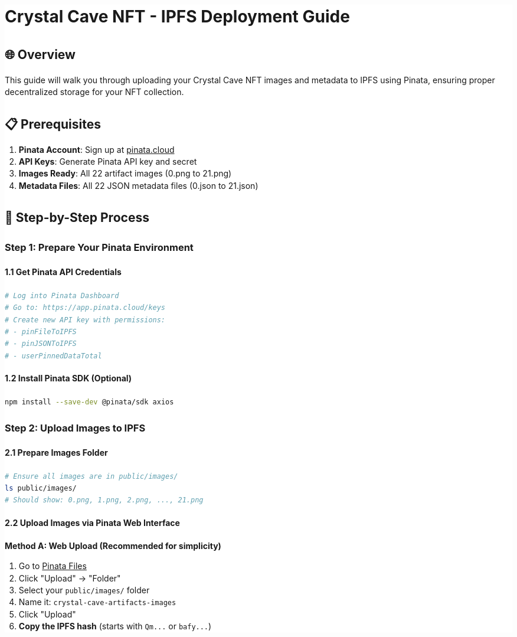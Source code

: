 # Crystal Cave NFT - IPFS Deployment Guide

## 🌐 Overview

This guide will walk you through uploading your Crystal Cave NFT images and metadata to IPFS using Pinata, ensuring proper decentralized storage for your NFT collection.

## 📋 Prerequisites

1. **Pinata Account**: Sign up at [pinata.cloud](https://pinata.cloud)
2. **API Keys**: Generate Pinata API key and secret
3. **Images Ready**: All 22 artifact images (0.png to 21.png)
4. **Metadata Files**: All 22 JSON metadata files (0.json to 21.json)

## 🚀 Step-by-Step Process

### Step 1: Prepare Your Pinata Environment

#### 1.1 Get Pinata API Credentials
```bash
# Log into Pinata Dashboard
# Go to: https://app.pinata.cloud/keys
# Create new API key with permissions:
# - pinFileToIPFS
# - pinJSONToIPFS
# - userPinnedDataTotal
```

#### 1.2 Install Pinata SDK (Optional)
```bash
npm install --save-dev @pinata/sdk axios
```

### Step 2: Upload Images to IPFS

#### 2.1 Prepare Images Folder
```bash
# Ensure all images are in public/images/
ls public/images/
# Should show: 0.png, 1.png, 2.png, ..., 21.png
```

#### 2.2 Upload Images via Pinata Web Interface

**Method A: Web Upload (Recommended for simplicity)**
1. Go to [Pinata Files](https://app.pinata.cloud/pinmanager)
2. Click "Upload" → "Folder"
3. Select your `public/images/` folder
4. Name it: `crystal-cave-artifacts-images`
5. Click "Upload"
6. **Copy the IPFS hash** (starts with `Qm...` or `bafy...`)
